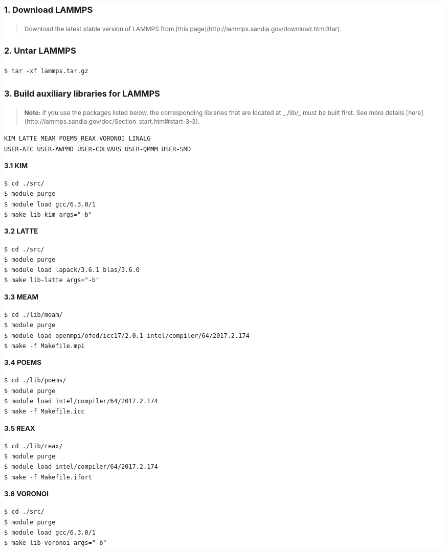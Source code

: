 ### 1. Download LAMMPS
> <p style="font-size:85%;">Download the latest stable version of LAMMPS from [this page](http://lammps.sandia.gov/download.html#tar).</p>
 
### 2. Untar LAMMPS

	$ tar -xf lammps.tar.gz
	
### 3. Build auxiliary libraries for LAMMPS
> <p style="font-size:85%;"><b>Note:</b> if you use the packages listed below, the corresponding libraries that are located at _./lib/_ must be built first. See more details [here](http://lammps.sandia.gov/doc/Section_start.html#start-3-3).</p>
	
	KIM LATTE MEAM POEMS REAX VORONOI LINALG
	USER-ATC USER-AWPMD USER-COLVARS USER-QMMM USER-SMD
	
<p style="font-size:95%;"><b>3.1 KIM</b></p>
	
	$ cd ./src/
	$ module purge
	$ module load gcc/6.3.0/1
	$ make lib-kim args="-b"

<p style="font-size:95%;"><b>3.2 LATTE</b></p>
	
	$ cd ./src/
	$ module purge
	$ module load lapack/3.6.1 blas/3.6.0
	$ make lib-latte args="-b"
	
<p style="font-size:95%;"><b>3.3 MEAM</b></p>

	$ cd ./lib/meam/
	$ module purge
	$ module load openmpi/ofed/icc17/2.0.1 intel/compiler/64/2017.2.174
	$ make -f Makefile.mpi
		
<p style="font-size:95%;"><b>3.4 POEMS</b></p>
	
	$ cd ./lib/poems/
	$ module purge
	$ module load intel/compiler/64/2017.2.174
	$ make -f Makefile.icc
	
<p style="font-size:95%;"><b>3.5 REAX</b></p>
	
	$ cd ./lib/reax/
	$ module purge
	$ module load intel/compiler/64/2017.2.174
	$ make -f Makefile.ifort
	
<p style="font-size:95%;"><b>3.6 VORONOI</b></p>
	
	$ cd ./src/
	$ module purge
	$ module load gcc/6.3.0/1
	$ make lib-voronoi args="-b"
	